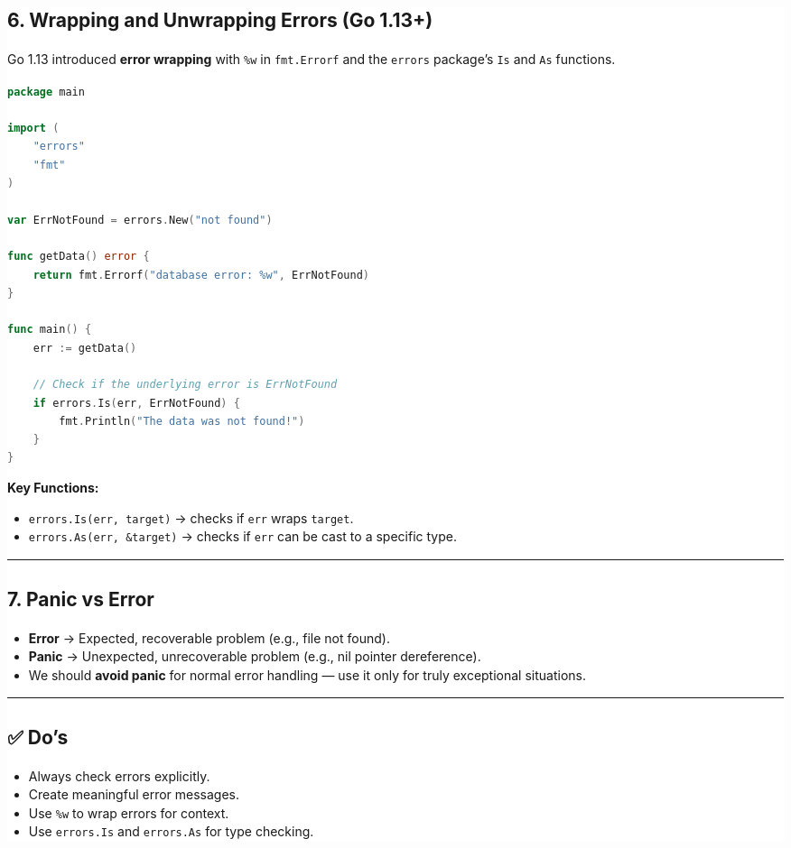 
## **6. Wrapping and Unwrapping Errors** (Go 1.13+)

Go 1.13 introduced **error wrapping** with `%w` in `fmt.Errorf` and the `errors` package’s `Is` and `As` functions.

```go
package main

import (
    "errors"
    "fmt"
)

var ErrNotFound = errors.New("not found")

func getData() error {
    return fmt.Errorf("database error: %w", ErrNotFound)
}

func main() {
    err := getData()

    // Check if the underlying error is ErrNotFound
    if errors.Is(err, ErrNotFound) {
        fmt.Println("The data was not found!")
    }
}
```

**Key Functions:**

* `errors.Is(err, target)` → checks if `err` wraps `target`.
* `errors.As(err, &target)` → checks if `err` can be cast to a specific type.

---

## **7. Panic vs Error**

* **Error** → Expected, recoverable problem (e.g., file not found).
* **Panic** → Unexpected, unrecoverable problem (e.g., nil pointer dereference).
* We should **avoid panic** for normal error handling — use it only for truly exceptional situations.

---

## ✅ **Do’s**

* Always check errors explicitly.
* Create meaningful error messages.
* Use `%w` to wrap errors for context.
* Use `errors.Is` and `errors.As` for type checking.

